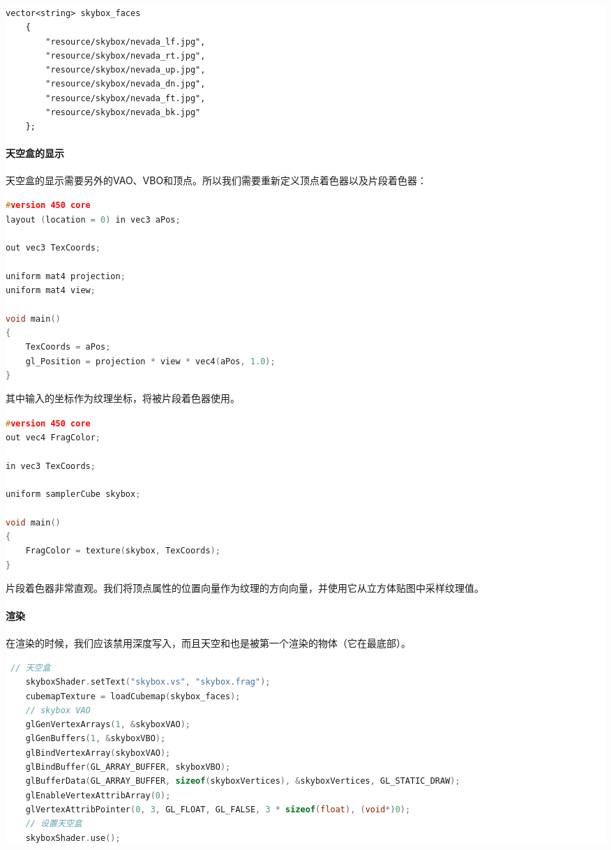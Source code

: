 ```
vector<string> skybox_faces
    {
        "resource/skybox/nevada_lf.jpg",
        "resource/skybox/nevada_rt.jpg",
        "resource/skybox/nevada_up.jpg",
        "resource/skybox/nevada_dn.jpg",
        "resource/skybox/nevada_ft.jpg",
        "resource/skybox/nevada_bk.jpg"
    };
```

#### 天空盒的显示

天空盒的显示需要另外的VAO、VBO和顶点。所以我们需要重新定义顶点着色器以及片段着色器：

```c++
#version 450 core
layout (location = 0) in vec3 aPos;

out vec3 TexCoords;

uniform mat4 projection;
uniform mat4 view;

void main()
{
    TexCoords = aPos;
    gl_Position = projection * view * vec4(aPos, 1.0);
}
```

其中输入的坐标作为纹理坐标，将被片段着色器使用。

```c++
#version 450 core
out vec4 FragColor;

in vec3 TexCoords;

uniform samplerCube skybox;

void main()
{    
    FragColor = texture(skybox, TexCoords);
}
```

片段着色器非常直观。我们将顶点属性的位置向量作为纹理的方向向量，并使用它从立方体贴图中采样纹理值。

#### 渲染

在渲染的时候，我们应该禁用深度写入，而且天空和也是被第一个渲染的物体（它在最底部）。

```c++ 
 // 天空盒
    skyboxShader.setText("skybox.vs", "skybox.frag");
    cubemapTexture = loadCubemap(skybox_faces);
    // skybox VAO
    glGenVertexArrays(1, &skyboxVAO);
    glGenBuffers(1, &skyboxVBO);
    glBindVertexArray(skyboxVAO);
    glBindBuffer(GL_ARRAY_BUFFER, skyboxVBO);
    glBufferData(GL_ARRAY_BUFFER, sizeof(skyboxVertices), &skyboxVertices, GL_STATIC_DRAW);
    glEnableVertexAttribArray(0);
    glVertexAttribPointer(0, 3, GL_FLOAT, GL_FALSE, 3 * sizeof(float), (void*)0);
    // 设置天空盒
    skyboxShader.use();
```